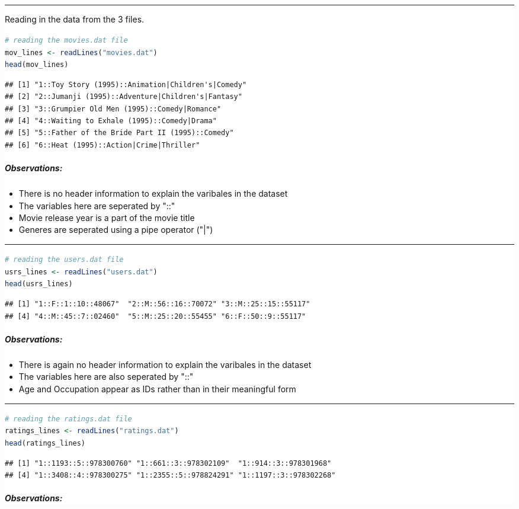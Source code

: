 ***
Reading in the data from the 3 files.


```r
# reading the movies.dat file
mov_lines <- readLines("movies.dat")
head(mov_lines)
```

```
## [1] "1::Toy Story (1995)::Animation|Children's|Comedy"
## [2] "2::Jumanji (1995)::Adventure|Children's|Fantasy" 
## [3] "3::Grumpier Old Men (1995)::Comedy|Romance"      
## [4] "4::Waiting to Exhale (1995)::Comedy|Drama"       
## [5] "5::Father of the Bride Part II (1995)::Comedy"   
## [6] "6::Heat (1995)::Action|Crime|Thriller"
```

##### Observations:

  * There is no header information to explain the varibales in the dataset
  * The variables here are seperated by "::"
  * Movie release year is a part of the movie title
  * Generes are seperated using a pipe operator ("|")

***

```r
# reading the users.dat file
usrs_lines <- readLines("users.dat")
head(usrs_lines)
```

```
## [1] "1::F::1::10::48067"  "2::M::56::16::70072" "3::M::25::15::55117"
## [4] "4::M::45::7::02460"  "5::M::25::20::55455" "6::F::50::9::55117"
```

##### Observations:

  * There is again no header information to explain the varibales in the dataset
  * The variables here are also seperated by "::"
  * Age and Occupation appear as IDs rather than in their meaningful form 

***

```r
# reading the ratings.dat file
ratings_lines <- readLines("ratings.dat")
head(ratings_lines)
```

```
## [1] "1::1193::5::978300760" "1::661::3::978302109"  "1::914::3::978301968" 
## [4] "1::3408::4::978300275" "1::2355::5::978824291" "1::1197::3::978302268"
```

##### Observations:
